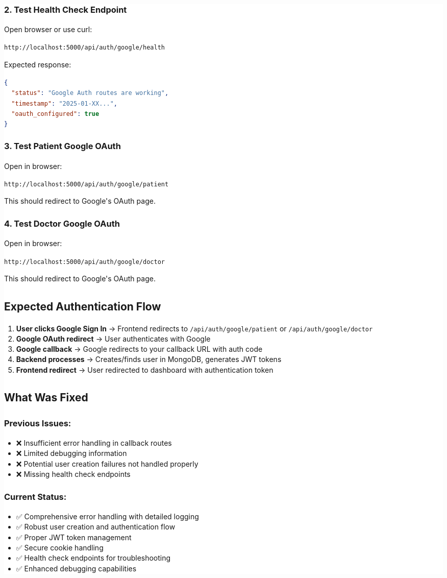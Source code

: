 ### 2. Test Health Check Endpoint
Open browser or use curl:
```
http://localhost:5000/api/auth/google/health
```

Expected response:
```json
{
  "status": "Google Auth routes are working",
  "timestamp": "2025-01-XX...",
  "oauth_configured": true
}
```

### 3. Test Patient Google OAuth
Open in browser:
```
http://localhost:5000/api/auth/google/patient
```

This should redirect to Google's OAuth page.

### 4. Test Doctor Google OAuth
Open in browser:
```
http://localhost:5000/api/auth/google/doctor
```

This should redirect to Google's OAuth page.

## Expected Authentication Flow

1. **User clicks Google Sign In** → Frontend redirects to `/api/auth/google/patient` or `/api/auth/google/doctor`
2. **Google OAuth redirect** → User authenticates with Google
3. **Google callback** → Google redirects to your callback URL with auth code
4. **Backend processes** → Creates/finds user in MongoDB, generates JWT tokens
5. **Frontend redirect** → User redirected to dashboard with authentication token

## What Was Fixed

### Previous Issues:
- ❌ Insufficient error handling in callback routes
- ❌ Limited debugging information
- ❌ Potential user creation failures not handled properly
- ❌ Missing health check endpoints

### Current Status:
- ✅ Comprehensive error handling with detailed logging
- ✅ Robust user creation and authentication flow
- ✅ Proper JWT token management
- ✅ Secure cookie handling
- ✅ Health check endpoints for troubleshooting
- ✅ Enhanced debugging capabilities
